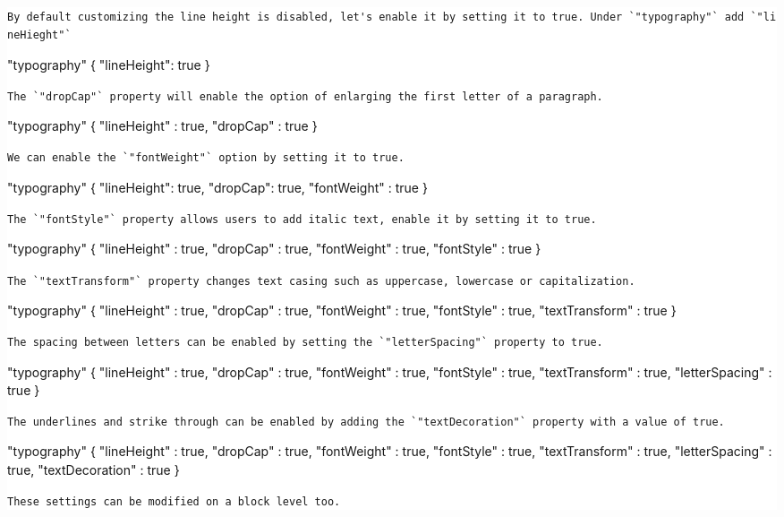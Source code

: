   ```
By default customizing the line height is disabled, let's enable it by setting it to true. Under `"typography"` add `"lineHieght"`
```
"typography" {
     "lineHeight": true
    }
``` 
The `"dropCap"` property will enable the option of enlarging the first letter of a paragraph.   
```
"typography" {
     "lineHeight" : true,
     "dropCap" : true
    }
``` 
We can enable the `"fontWeight"` option by setting it to true.
```
"typography" {
     "lineHeight": true,
     "dropCap": true,
     "fontWeight" : true
    }
``` 
The `"fontStyle"` property allows users to add italic text, enable it by setting it to true.
```
"typography" {
     "lineHeight" : true,
     "dropCap" : true,
     "fontWeight" : true,
     "fontStyle" : true
    }
```
The `"textTransform"` property changes text casing such as uppercase, lowercase or capitalization.
```
"typography" {
     "lineHeight" : true,
     "dropCap" : true,
     "fontWeight" : true,
     "fontStyle" : true,
     "textTransform" : true
    }
```
The spacing between letters can be enabled by setting the `"letterSpacing"` property to true.
```
"typography" {
     "lineHeight" : true,
     "dropCap" : true,
     "fontWeight" : true,
     "fontStyle" : true,
     "textTransform" : true,
     "letterSpacing" : true
    }
```
The underlines and strike through can be enabled by adding the `"textDecoration"` property with a value of true.
```
"typography" {
     "lineHeight" : true,
     "dropCap" : true,
     "fontWeight" : true,
     "fontStyle" : true,
     "textTransform" : true,
     "letterSpacing" : true,
     "textDecoration" : true
    }
```
These settings can be modified on a block level too.
```
